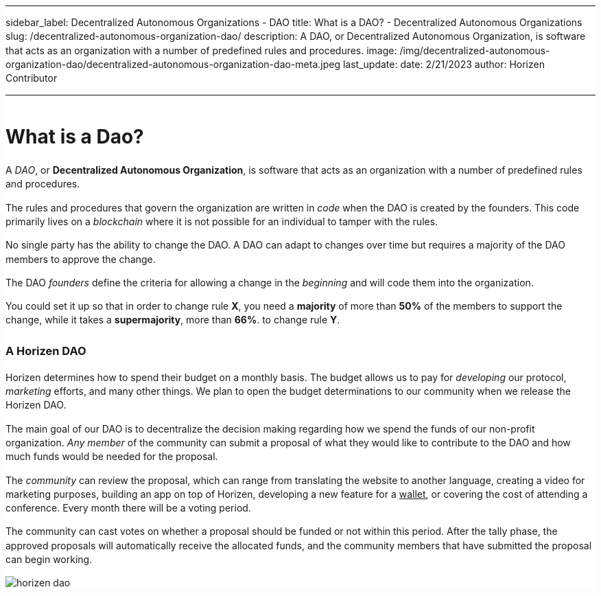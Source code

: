 ﻿---

sidebar_label: Decentralized Autonomous Organizations - DAO
title: What is a DAO? - Decentralized Autonomous Organizations
slug: /decentralized-autonomous-organization-dao/
description: A DAO, or Decentralized Autonomous Organization, is software that acts as an organization with a number of predefined rules and procedures.
image: /img/decentralized-autonomous-organization-dao/decentralized-autonomous-organization-dao-meta.jpeg
last_update:
  date: 2/21/2023
  author: Horizen Contributor

---

# What is a Dao?

A _DAO_, or **Decentralized Autonomous Organization**, is software that acts as an organization with a number of predefined rules and procedures.

The rules and procedures that govern the organization are written in _code_ when the DAO is created by the founders. This code primarily lives on a _blockchain_ where it is not possible for an individual to tamper with the rules. 

No single party has the ability to change the DAO. A DAO can adapt to changes over time but requires a majority of the DAO members to approve the change.

The DAO _founders_ define the criteria for allowing a change in the _beginning_ and will code them into the organization. 

You could set it up so that in order to change rule **X**, you need a **majority** of more than **50%** of the members to support the change, while it takes a **supermajority**, more than **66%**. to change rule **Y**.

### A Horizen DAO

Horizen determines how to spend their budget on a monthly basis. The budget allows us to pay for _developing_ our protocol, _marketing_ efforts, and many other things. We plan to open the budget determinations to our community when we release the Horizen DAO. 

The main goal of our DAO is to decentralize the decision making regarding how we spend the funds of our non-profit organization. _Any member_ of the community can submit a proposal of what they would like to contribute to the DAO and how much funds would be needed for the proposal.

The _community_ can review the proposal, which can range from translating the website to another language, creating a video for marketing purposes, building an app on top of Horizen, developing a new feature for a [wallet](wallets/crypto-wallets.md), or covering the cost of attending a conference. Every month there will be a voting period. 

The community can cast votes on whether a proposal should be funded or not within this period. After the tally phase, the approved proposals will automatically receive the allocated funds, and the community members that have submitted the proposal can begin working.

![horizen dao](/img/decentralized-autonomous-organization-dao/horizen-dao.jpg)
